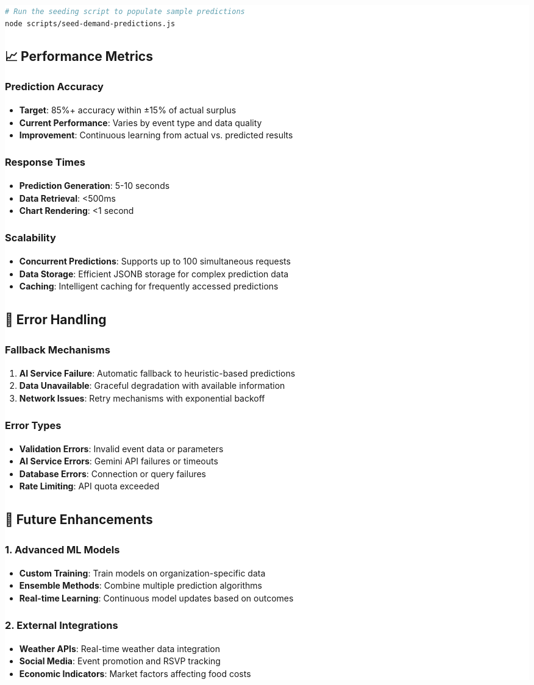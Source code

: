 ```bash
# Run the seeding script to populate sample predictions
node scripts/seed-demand-predictions.js
```

## 📈 Performance Metrics

### Prediction Accuracy

- **Target**: 85%+ accuracy within ±15% of actual surplus
- **Current Performance**: Varies by event type and data quality
- **Improvement**: Continuous learning from actual vs. predicted results

### Response Times

- **Prediction Generation**: 5-10 seconds
- **Data Retrieval**: <500ms
- **Chart Rendering**: <1 second

### Scalability

- **Concurrent Predictions**: Supports up to 100 simultaneous requests
- **Data Storage**: Efficient JSONB storage for complex prediction data
- **Caching**: Intelligent caching for frequently accessed predictions

## 🚨 Error Handling

### Fallback Mechanisms

1. **AI Service Failure**: Automatic fallback to heuristic-based predictions
2. **Data Unavailable**: Graceful degradation with available information
3. **Network Issues**: Retry mechanisms with exponential backoff

### Error Types

- **Validation Errors**: Invalid event data or parameters
- **AI Service Errors**: Gemini API failures or timeouts
- **Database Errors**: Connection or query failures
- **Rate Limiting**: API quota exceeded

## 🔮 Future Enhancements

### 1. **Advanced ML Models**

- **Custom Training**: Train models on organization-specific data
- **Ensemble Methods**: Combine multiple prediction algorithms
- **Real-time Learning**: Continuous model updates based on outcomes

### 2. **External Integrations**

- **Weather APIs**: Real-time weather data integration
- **Social Media**: Event promotion and RSVP tracking
- **Economic Indicators**: Market factors affecting food costs
